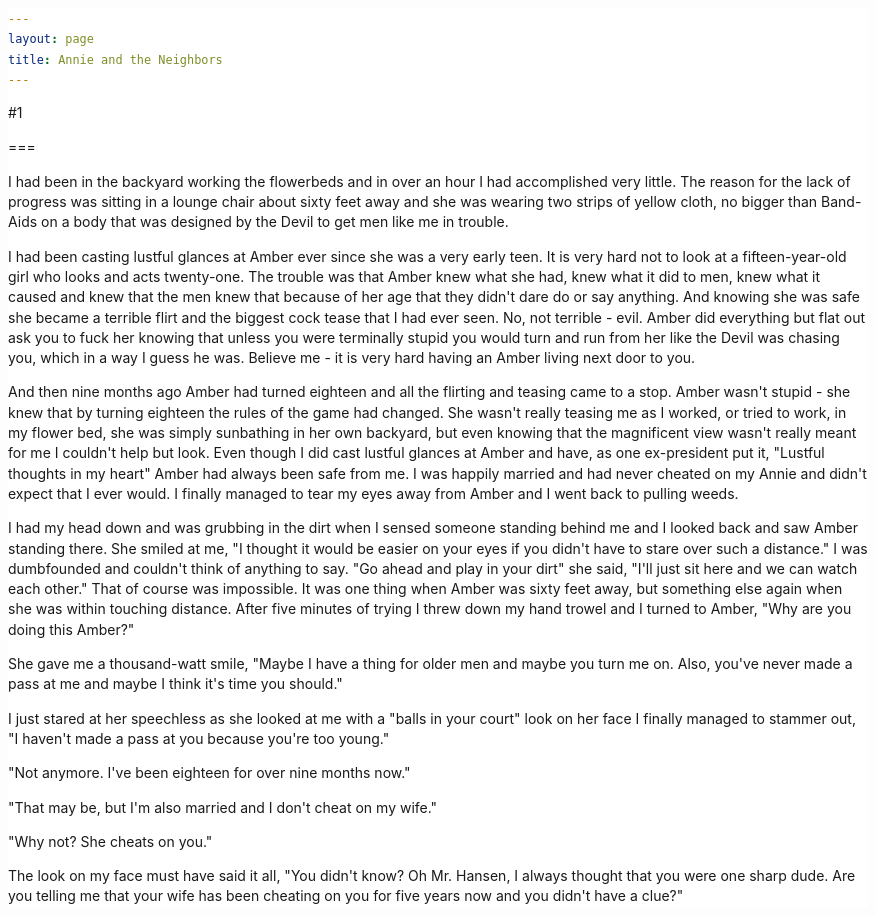 ```yaml
---
layout: page
title: Annie and the Neighbors
---
```

#1 

===

I had been in the backyard working the flowerbeds and in over an hour I had accomplished very little. The reason for the lack of progress was sitting in a lounge chair about sixty feet away and she was wearing two strips of yellow cloth, no bigger than Band-Aids on a body that was designed by the Devil to get men like me in trouble. 

I had been casting lustful glances at Amber ever since she was a very early teen. It is very hard not to look at a fifteen-year-old girl who looks and acts twenty-one. The trouble was that Amber knew what she had, knew what it did to men, knew what it caused and knew that the men knew that because of her age that they didn't dare do or say anything. And knowing she was safe she became a terrible flirt and the biggest cock tease that I had ever seen. No, not terrible - evil. Amber did everything but flat out ask you to fuck her knowing that unless you were terminally stupid you would turn and run from her like the Devil was chasing you, which in a way I guess he was. Believe me - it is very hard having an Amber living next door to you. 

And then nine months ago Amber had turned eighteen and all the flirting and teasing came to a stop. Amber wasn't stupid - she knew that by turning eighteen the rules of the game had changed. She wasn't really teasing me as I worked, or tried to work, in my flower bed, she was simply sunbathing in her own backyard, but even knowing that the magnificent view wasn't really meant for me I couldn't help but look. Even though I did cast lustful glances at Amber and have, as one ex-president put it, "Lustful thoughts in my heart" Amber had always been safe from me. I was happily married and had never cheated on my Annie and didn't expect that I ever would. I finally managed to tear my eyes away from Amber and I went back to pulling weeds. 

I had my head down and was grubbing in the dirt when I sensed someone standing behind me and I looked back and saw Amber standing there. She smiled at me, "I thought it would be easier on your eyes if you didn't have to stare over such a distance." I was dumbfounded and couldn't think of anything to say. "Go ahead and play in your dirt" she said, "I'll just sit here and we can watch each other." That of course was impossible. It was one thing when Amber was sixty feet away, but something else again when she was within touching distance. After five minutes of trying I threw down my hand trowel and I turned to Amber, "Why are you doing this Amber?" 

She gave me a thousand-watt smile, "Maybe I have a thing for older men and maybe you turn me on. Also, you've never made a pass at me and maybe I think it's time you should." 

I just stared at her speechless as she looked at me with a "balls in your court" look on her face I finally managed to stammer out, "I haven't made a pass at you because you're too young." 

"Not anymore. I've been eighteen for over nine months now." 

"That may be, but I'm also married and I don't cheat on my wife." 

"Why not? She cheats on you." 

The look on my face must have said it all, "You didn't know? Oh Mr. Hansen, I always thought that you were one sharp dude. Are you telling me that your wife has been cheating on you for five years now and you didn't have a clue?" 
